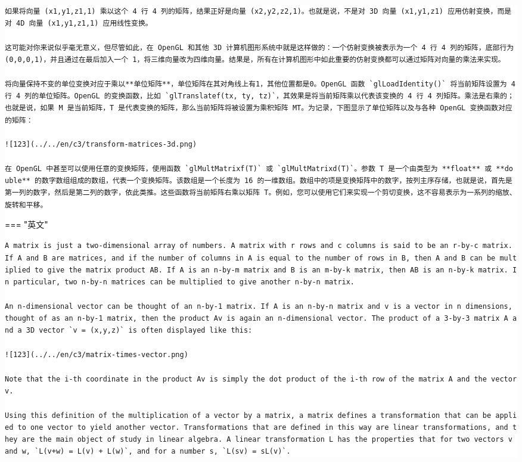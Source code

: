     如果将向量 (x1,y1,z1,1) 乘以这个 4 行 4 列的矩阵，结果正好是向量 (x2,y2,z2,1)。也就是说，不是对 3D 向量 (x1,y1,z1) 应用仿射变换，而是对 4D 向量 (x1,y1,z1,1) 应用线性变换。

    这可能对你来说似乎毫无意义，但尽管如此，在 OpenGL 和其他 3D 计算机图形系统中就是这样做的：一个仿射变换被表示为一个 4 行 4 列的矩阵，底部行为 (0,0,0,1)，并且通过在最后加入一个 1，将三维向量改为四维向量。结果是，所有在计算机图形中如此重要的仿射变换都可以通过矩阵对向量的乘法来实现。

    将向量保持不变的单位变换对应于乘以**单位矩阵**，单位矩阵在其对角线上有1，其他位置都是0。OpenGL 函数 `glLoadIdentity()` 将当前矩阵设置为 4 行 4 列的单位矩阵。OpenGL 的变换函数，比如 `glTranslatef(tx, ty, tz)`，其效果是将当前矩阵乘以代表该变换的 4 行 4 列矩阵。乘法是右乘的；也就是说，如果 M 是当前矩阵，T 是代表变换的矩阵，那么当前矩阵将被设置为乘积矩阵 MT。为记录，下图显示了单位矩阵以及与各种 OpenGL 变换函数对应的矩阵：

    ![123](../../en/c3/transform-matrices-3d.png)

    在 OpenGL 中甚至可以使用任意的变换矩阵，使用函数 `glMultMatrixf(T)` 或 `glMultMatrixd(T)`。参数 T 是一个由类型为 **float** 或 **double** 的数字数组组成的数组，代表一个变换矩阵。该数组是一个长度为 16 的一维数组。数组中的项是变换矩阵中的数字，按列主序存储，也就是说，首先是第一列的数字，然后是第二列的数字，依此类推。这些函数将当前矩阵右乘以矩阵 T。例如，您可以使用它们来实现一个剪切变换，这不容易表示为一系列的缩放、旋转和平移。

=== "英文"

    A matrix is just a two-dimensional array of numbers. A matrix with r rows and c columns is said to be an r-by-c matrix. If A and B are matrices, and if the number of columns in A is equal to the number of rows in B, then A and B can be multiplied to give the matrix product AB. If A is an n-by-m matrix and B is an m-by-k matrix, then AB is an n-by-k matrix. In particular, two n-by-n matrices can be multiplied to give another n-by-n matrix.

    An n-dimensional vector can be thought of an n-by-1 matrix. If A is an n-by-n matrix and v is a vector in n dimensions, thought of as an n-by-1 matrix, then the product Av is again an n-dimensional vector. The product of a 3-by-3 matrix A and a 3D vector `v = (x,y,z)` is often displayed like this:

    ![123](../../en/c3/matrix-times-vector.png)

    Note that the i-th coordinate in the product Av is simply the dot product of the i-th row of the matrix A and the vector v.

    Using this definition of the multiplication of a vector by a matrix, a matrix defines a transformation that can be applied to one vector to yield another vector. Transformations that are defined in this way are linear transformations, and they are the main object of study in linear algebra. A linear transformation L has the properties that for two vectors v and w, `L(v+w) = L(v) + L(w)`, and for a number s, `L(sv) = sL(v)`.
